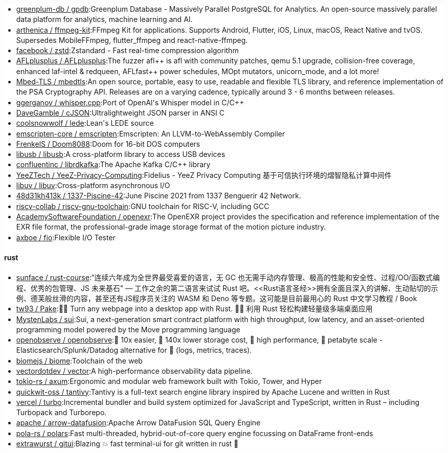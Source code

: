 * [greenplum-db / gpdb](https://github.com/greenplum-db/gpdb):Greenplum Database - Massively Parallel PostgreSQL for Analytics. An open-source massively parallel data platform for analytics, machine learning and AI.
* [arthenica / ffmpeg-kit](https://github.com/arthenica/ffmpeg-kit):FFmpeg Kit for applications. Supports Android, Flutter, iOS, Linux, macOS, React Native and tvOS. Supersedes MobileFFmpeg, flutter_ffmpeg and react-native-ffmpeg.
* [facebook / zstd](https://github.com/facebook/zstd):Zstandard - Fast real-time compression algorithm
* [AFLplusplus / AFLplusplus](https://github.com/AFLplusplus/AFLplusplus):The fuzzer afl++ is afl with community patches, qemu 5.1 upgrade, collision-free coverage, enhanced laf-intel & redqueen, AFLfast++ power schedules, MOpt mutators, unicorn_mode, and a lot more!
* [Mbed-TLS / mbedtls](https://github.com/Mbed-TLS/mbedtls):An open source, portable, easy to use, readable and flexible TLS library, and reference implementation of the PSA Cryptography API. Releases are on a varying cadence, typically around 3 - 6 months between releases.
* [ggerganov / whisper.cpp](https://github.com/ggerganov/whisper.cpp):Port of OpenAI's Whisper model in C/C++
* [DaveGamble / cJSON](https://github.com/DaveGamble/cJSON):Ultralightweight JSON parser in ANSI C
* [coolsnowwolf / lede](https://github.com/coolsnowwolf/lede):Lean's LEDE source
* [emscripten-core / emscripten](https://github.com/emscripten-core/emscripten):Emscripten: An LLVM-to-WebAssembly Compiler
* [FrenkelS / Doom8088](https://github.com/FrenkelS/Doom8088):Doom for 16-bit DOS computers
* [libusb / libusb](https://github.com/libusb/libusb):A cross-platform library to access USB devices
* [confluentinc / librdkafka](https://github.com/confluentinc/librdkafka):The Apache Kafka C/C++ library
* [YeeZTech / YeeZ-Privacy-Computing](https://github.com/YeeZTech/YeeZ-Privacy-Computing):Fidelius - YeeZ Privacy Computing 基于可信执行环境的熠智隐私计算中间件
* [libuv / libuv](https://github.com/libuv/libuv):Cross-platform asynchronous I/O
* [48d31kh413k / 1337-Piscine-42](https://github.com/48d31kh413k/1337-Piscine-42):June Piscine 2021 from 1337 Benguerir 42 Network.
* [riscv-collab / riscv-gnu-toolchain](https://github.com/riscv-collab/riscv-gnu-toolchain):GNU toolchain for RISC-V, including GCC
* [AcademySoftwareFoundation / openexr](https://github.com/AcademySoftwareFoundation/openexr):The OpenEXR project provides the specification and reference implementation of the EXR file format, the professional-grade image storage format of the motion picture industry.
* [axboe / fio](https://github.com/axboe/fio):Flexible I/O Tester

#### rust
* [sunface / rust-course](https://github.com/sunface/rust-course):“连续六年成为全世界最受喜爱的语言，无 GC 也无需手动内存管理、极高的性能和安全性、过程/OO/函数式编程、优秀的包管理、JS 未来基石" — 工作之余的第二语言来试试 Rust 吧。<<Rust语言圣经>>拥有全面且深入的讲解、生动贴切的示例、德芙般丝滑的内容，甚至还有JS程序员关注的 WASM 和 Deno 等专题。这可能是目前最用心的 Rust 中文学习教程 / Book
* [tw93 / Pake](https://github.com/tw93/Pake):🤱🏻 Turn any webpage into a desktop app with Rust. 🤱🏻 利用 Rust 轻松构建轻量级多端桌面应用
* [MystenLabs / sui](https://github.com/MystenLabs/sui):Sui, a next-generation smart contract platform with high throughput, low latency, and an asset-oriented programming model powered by the Move programming language
* [openobserve / openobserve](https://github.com/openobserve/openobserve):🚀 10x easier, 🚀 140x lower storage cost, 🚀 high performance, 🚀 petabyte scale - Elasticsearch/Splunk/Datadog alternative for 🚀 (logs, metrics, traces).
* [biomejs / biome](https://github.com/biomejs/biome):Toolchain of the web
* [vectordotdev / vector](https://github.com/vectordotdev/vector):A high-performance observability data pipeline.
* [tokio-rs / axum](https://github.com/tokio-rs/axum):Ergonomic and modular web framework built with Tokio, Tower, and Hyper
* [quickwit-oss / tantivy](https://github.com/quickwit-oss/tantivy):Tantivy is a full-text search engine library inspired by Apache Lucene and written in Rust
* [vercel / turbo](https://github.com/vercel/turbo):Incremental bundler and build system optimized for JavaScript and TypeScript, written in Rust – including Turbopack and Turborepo.
* [apache / arrow-datafusion](https://github.com/apache/arrow-datafusion):Apache Arrow DataFusion SQL Query Engine
* [pola-rs / polars](https://github.com/pola-rs/polars):Fast multi-threaded, hybrid-out-of-core query engine focussing on DataFrame front-ends
* [extrawurst / gitui](https://github.com/extrawurst/gitui):Blazing 💥 fast terminal-ui for git written in rust 🦀